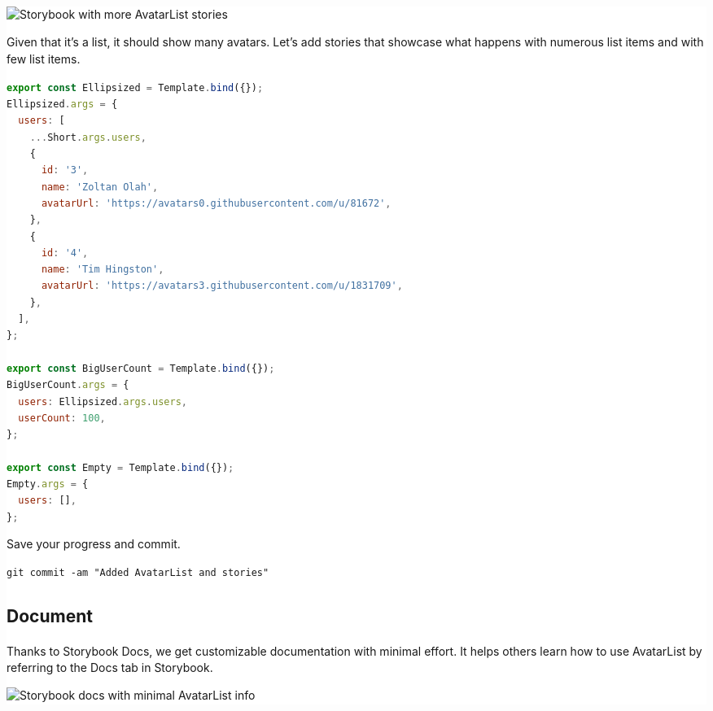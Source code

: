 ![Storybook with more AvatarList stories](/design-systems-for-developers/storybook-with-avatarlist-loading-6-0.png)

Given that it’s a list, it should show many avatars. Let’s add stories that showcase what happens with numerous list items and with few list items.

```js:title=src/AvatarList.stories.js
export const Ellipsized = Template.bind({});
Ellipsized.args = {
  users: [
    ...Short.args.users,
    {
      id: '3',
      name: 'Zoltan Olah',
      avatarUrl: 'https://avatars0.githubusercontent.com/u/81672',
    },
    {
      id: '4',
      name: 'Tim Hingston',
      avatarUrl: 'https://avatars3.githubusercontent.com/u/1831709',
    },
  ],
};

export const BigUserCount = Template.bind({});
BigUserCount.args = {
  users: Ellipsized.args.users,
  userCount: 100,
};

export const Empty = Template.bind({});
Empty.args = {
  users: [],
};
```

<video autoPlay muted playsInline loop>
  <source
    src="/design-systems-for-developers/storybook-with-all-avatarlist-stories-6-0.mp4"
    type="video/mp4"
  />
</video>

Save your progress and commit.

```shell
git commit -am "Added AvatarList and stories"
```

## Document

Thanks to Storybook Docs, we get customizable documentation with minimal effort. It helps others learn how to use AvatarList by referring to the Docs tab in Storybook.

![Storybook docs with minimal AvatarList info](/design-systems-for-developers/storybook-docs-minimal-avatarlist.png)
